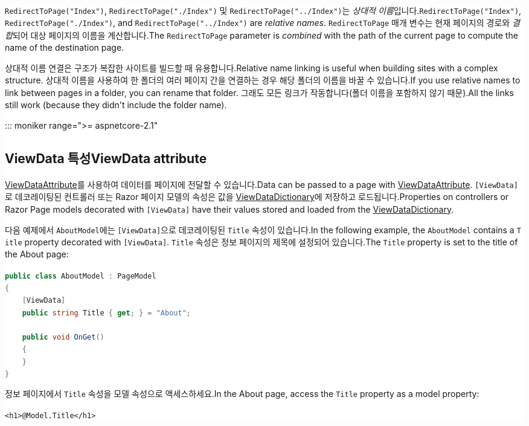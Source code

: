 <span data-ttu-id="170c6-299">`RedirectToPage("Index")`, `RedirectToPage("./Index")` 및 `RedirectToPage("../Index")`는 <em>상대적 이름</em>입니다.</span><span class="sxs-lookup"><span data-stu-id="170c6-299">`RedirectToPage("Index")`, `RedirectToPage("./Index")`, and `RedirectToPage("../Index")`  are <em>relative names</em>.</span></span> <span data-ttu-id="170c6-300">`RedirectToPage` 매개 변수는 현재 페이지의 경로와 <em>결합</em>되어 대상 페이지의 이름을 계산합니다.</span><span class="sxs-lookup"><span data-stu-id="170c6-300">The `RedirectToPage` parameter is <em>combined</em> with the path of the current page to compute the name of the destination page.</span></span>  

<span data-ttu-id="170c6-301">상대적 이름 연결은 구조가 복잡한 사이트를 빌드할 때 유용합니다.</span><span class="sxs-lookup"><span data-stu-id="170c6-301">Relative name linking is useful when building sites with a complex structure.</span></span> <span data-ttu-id="170c6-302">상대적 이름을 사용하여 한 폴더의 여러 페이지 간을 연결하는 경우 해당 폴더의 이름을 바꿀 수 있습니다.</span><span class="sxs-lookup"><span data-stu-id="170c6-302">If you use relative names to link between pages in a folder, you can rename that folder.</span></span> <span data-ttu-id="170c6-303">그래도 모든 링크가 작동합니다(폴더 이름을 포함하지 않기 때문).</span><span class="sxs-lookup"><span data-stu-id="170c6-303">All the links still work (because they didn't include the folder name).</span></span>

::: moniker range=">= aspnetcore-2.1"
## <a name="viewdata-attribute"></a><span data-ttu-id="170c6-304">ViewData 특성</span><span class="sxs-lookup"><span data-stu-id="170c6-304">ViewData attribute</span></span>

<span data-ttu-id="170c6-305">[ViewDataAttribute](/dotnet/api/microsoft.aspnetcore.mvc.viewdataattribute)를 사용하여 데이터를 페이지에 전달할 수 있습니다.</span><span class="sxs-lookup"><span data-stu-id="170c6-305">Data can be passed to a page with [ViewDataAttribute](/dotnet/api/microsoft.aspnetcore.mvc.viewdataattribute).</span></span> <span data-ttu-id="170c6-306">`[ViewData]`로 데코레이팅된 컨트롤러 또는 Razor 페이지 모델의 속성은 값을 [ViewDataDictionary](/dotnet/api/microsoft.aspnetcore.mvc.viewfeatures.viewdatadictionary)에 저장하고 로드됩니다.</span><span class="sxs-lookup"><span data-stu-id="170c6-306">Properties on controllers or Razor Page models decorated with `[ViewData]` have their values stored and loaded from the [ViewDataDictionary](/dotnet/api/microsoft.aspnetcore.mvc.viewfeatures.viewdatadictionary).</span></span>

<span data-ttu-id="170c6-307">다음 예제에서 `AboutModel`에는 `[ViewData]`으로 데코레이팅된 `Title` 속성이 있습니다.</span><span class="sxs-lookup"><span data-stu-id="170c6-307">In the following example, the `AboutModel` contains a `Title` property decorated with `[ViewData]`.</span></span> <span data-ttu-id="170c6-308">`Title` 속성은 정보 페이지의 제목에 설정되어 있습니다.</span><span class="sxs-lookup"><span data-stu-id="170c6-308">The `Title` property is set to the title of the About page:</span></span>

```csharp
public class AboutModel : PageModel
{
    [ViewData]
    public string Title { get; } = "About";

    public void OnGet()
    {
    }
}
```

<span data-ttu-id="170c6-309">정보 페이지에서 `Title` 속성을 모델 속성으로 액세스하세요.</span><span class="sxs-lookup"><span data-stu-id="170c6-309">In the About page, access the `Title` property as a model property:</span></span>

```cshtml
<h1>@Model.Title</h1>
```
